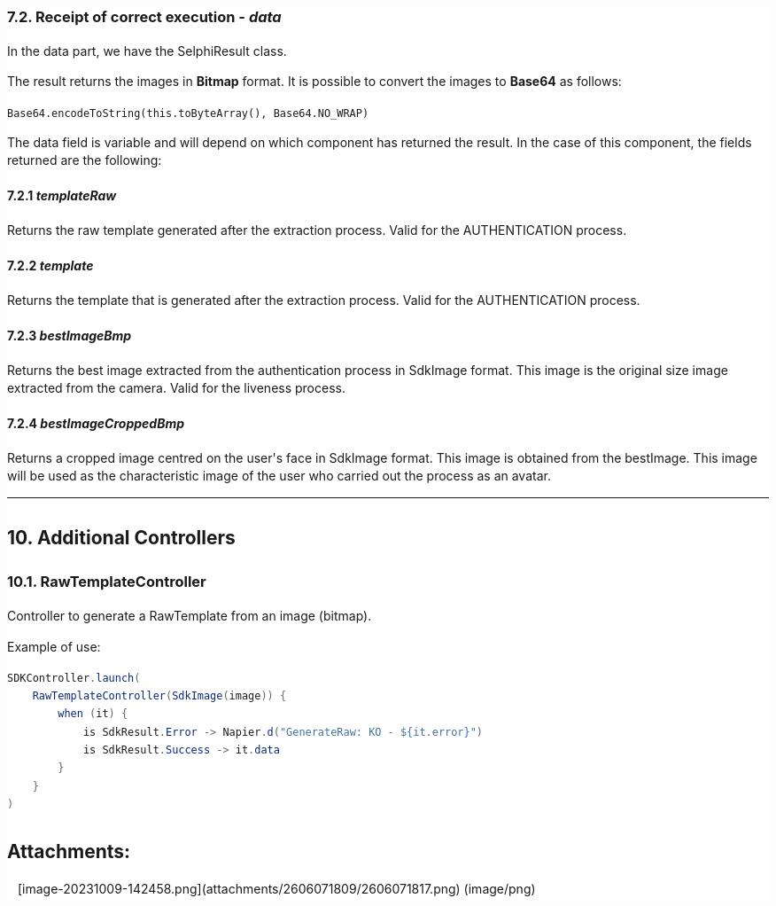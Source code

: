 ### 7.2. Receipt of correct execution - _data_

In the data part, we have the SelphiResult class.

The result returns the images in **Bitmap** format. It is possible to
convert the images to **Base64** as follows:

`Base64.encodeToString(this.toByteArray(), Base64.NO_WRAP)`

The data field is variable and will depend on which component has
returned the result. In the case of this component, the fields returned
are the following:

#### 7.2.1 _templateRaw_

Returns the raw template generated after the extraction process. Valid
for the AUTHENTICATION process.

#### 7.2.2 _template_

Returns the template that is generated after the extraction process.
Valid for the AUTHENTICATION process.

#### 7.2.3 _bestImageBmp_

Returns the best image extracted from the authentication process in
SdkImage format. This image is the original size image extracted from
the camera. Valid for the liveness process.

#### 7.2.4 _bestImageCroppedBmp_

Returns a cropped image centred on the user's face in SdkImage format.
This image is obtained from the bestImage. This image will be used as
the characteristic image of the user who carried out the process as an
avatar.

---

## 10. Additional Controllers

### 10.1. RawTemplateController

Controller to generate a RawTemplate from an image (bitmap).

Example of use:

```java
SDKController.launch(
    RawTemplateController(SdkImage(image)) {
        when (it) {
            is SdkResult.Error -> Napier.d("GenerateRaw: KO - ${it.error}")
            is SdkResult.Success -> it.data
        }
    }
)
```

## Attachments:

<img src="images/icons/bullet_blue.gif" width="8" height="8" />
[image-20231009-142458.png](attachments/2606071809/2606071817.png)
(image/png)
